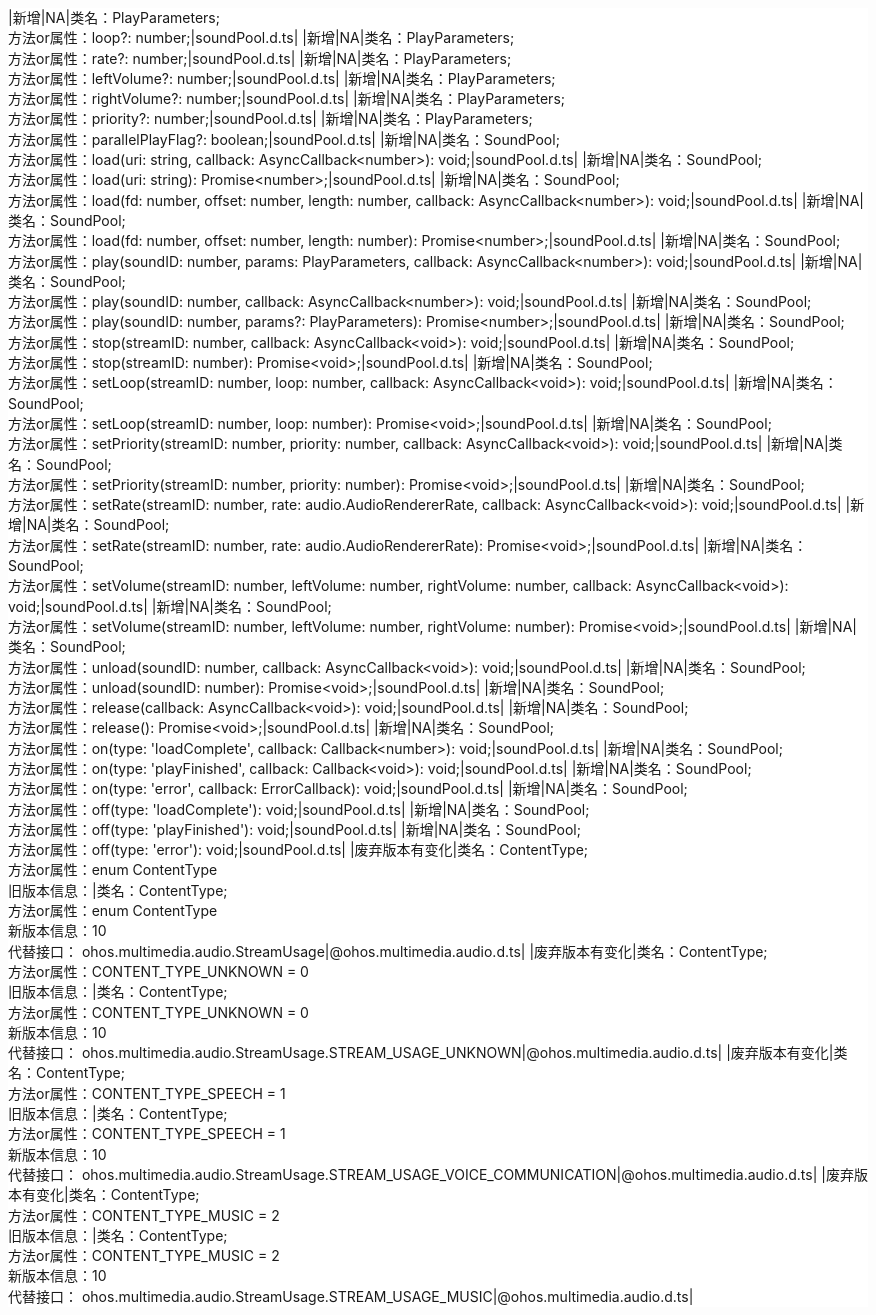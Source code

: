|新增|NA|类名：PlayParameters;<br>方法or属性：loop?: number;|soundPool.d.ts|
|新增|NA|类名：PlayParameters;<br>方法or属性：rate?: number;|soundPool.d.ts|
|新增|NA|类名：PlayParameters;<br>方法or属性：leftVolume?: number;|soundPool.d.ts|
|新增|NA|类名：PlayParameters;<br>方法or属性：rightVolume?: number;|soundPool.d.ts|
|新增|NA|类名：PlayParameters;<br>方法or属性：priority?: number;|soundPool.d.ts|
|新增|NA|类名：PlayParameters;<br>方法or属性：parallelPlayFlag?: boolean;|soundPool.d.ts|
|新增|NA|类名：SoundPool;<br>方法or属性：load(uri: string, callback: AsyncCallback\<number>): void;|soundPool.d.ts|
|新增|NA|类名：SoundPool;<br>方法or属性：load(uri: string): Promise\<number>;|soundPool.d.ts|
|新增|NA|类名：SoundPool;<br>方法or属性：load(fd: number, offset: number, length: number, callback: AsyncCallback\<number>): void;|soundPool.d.ts|
|新增|NA|类名：SoundPool;<br>方法or属性：load(fd: number, offset: number, length: number): Promise\<number>;|soundPool.d.ts|
|新增|NA|类名：SoundPool;<br>方法or属性：play(soundID: number, params: PlayParameters, callback: AsyncCallback\<number>): void;|soundPool.d.ts|
|新增|NA|类名：SoundPool;<br>方法or属性：play(soundID: number, callback: AsyncCallback\<number>): void;|soundPool.d.ts|
|新增|NA|类名：SoundPool;<br>方法or属性：play(soundID: number, params?: PlayParameters): Promise\<number>;|soundPool.d.ts|
|新增|NA|类名：SoundPool;<br>方法or属性：stop(streamID: number, callback: AsyncCallback\<void>): void;|soundPool.d.ts|
|新增|NA|类名：SoundPool;<br>方法or属性：stop(streamID: number): Promise\<void>;|soundPool.d.ts|
|新增|NA|类名：SoundPool;<br>方法or属性：setLoop(streamID: number, loop: number, callback: AsyncCallback\<void>): void;|soundPool.d.ts|
|新增|NA|类名：SoundPool;<br>方法or属性：setLoop(streamID: number, loop: number): Promise\<void>;|soundPool.d.ts|
|新增|NA|类名：SoundPool;<br>方法or属性：setPriority(streamID: number, priority: number, callback: AsyncCallback\<void>): void;|soundPool.d.ts|
|新增|NA|类名：SoundPool;<br>方法or属性：setPriority(streamID: number, priority: number): Promise\<void>;|soundPool.d.ts|
|新增|NA|类名：SoundPool;<br>方法or属性：setRate(streamID: number, rate: audio.AudioRendererRate, callback: AsyncCallback\<void>): void;|soundPool.d.ts|
|新增|NA|类名：SoundPool;<br>方法or属性：setRate(streamID: number, rate: audio.AudioRendererRate): Promise\<void>;|soundPool.d.ts|
|新增|NA|类名：SoundPool;<br>方法or属性：setVolume(streamID: number, leftVolume: number, rightVolume: number, callback: AsyncCallback\<void>): void;|soundPool.d.ts|
|新增|NA|类名：SoundPool;<br>方法or属性：setVolume(streamID: number, leftVolume: number, rightVolume: number): Promise\<void>;|soundPool.d.ts|
|新增|NA|类名：SoundPool;<br>方法or属性：unload(soundID: number, callback: AsyncCallback\<void>): void;|soundPool.d.ts|
|新增|NA|类名：SoundPool;<br>方法or属性：unload(soundID: number): Promise\<void>;|soundPool.d.ts|
|新增|NA|类名：SoundPool;<br>方法or属性：release(callback: AsyncCallback\<void>): void;|soundPool.d.ts|
|新增|NA|类名：SoundPool;<br>方法or属性：release(): Promise\<void>;|soundPool.d.ts|
|新增|NA|类名：SoundPool;<br>方法or属性：on(type: 'loadComplete', callback: Callback\<number>): void;|soundPool.d.ts|
|新增|NA|类名：SoundPool;<br>方法or属性：on(type: 'playFinished', callback: Callback\<void>): void;|soundPool.d.ts|
|新增|NA|类名：SoundPool;<br>方法or属性：on(type: 'error', callback: ErrorCallback): void;|soundPool.d.ts|
|新增|NA|类名：SoundPool;<br>方法or属性：off(type: 'loadComplete'): void;|soundPool.d.ts|
|新增|NA|类名：SoundPool;<br>方法or属性：off(type: 'playFinished'): void;|soundPool.d.ts|
|新增|NA|类名：SoundPool;<br>方法or属性：off(type: 'error'): void;|soundPool.d.ts|
|废弃版本有变化|类名：ContentType;<br>方法or属性：enum ContentType<br>旧版本信息：|类名：ContentType;<br>方法or属性：enum ContentType<br>新版本信息：10<br>代替接口： ohos.multimedia.audio.StreamUsage|@ohos.multimedia.audio.d.ts|
|废弃版本有变化|类名：ContentType;<br>方法or属性：CONTENT_TYPE_UNKNOWN = 0<br>旧版本信息：|类名：ContentType;<br>方法or属性：CONTENT_TYPE_UNKNOWN = 0<br>新版本信息：10<br>代替接口： ohos.multimedia.audio.StreamUsage.STREAM_USAGE_UNKNOWN|@ohos.multimedia.audio.d.ts|
|废弃版本有变化|类名：ContentType;<br>方法or属性：CONTENT_TYPE_SPEECH = 1<br>旧版本信息：|类名：ContentType;<br>方法or属性：CONTENT_TYPE_SPEECH = 1<br>新版本信息：10<br>代替接口： ohos.multimedia.audio.StreamUsage.STREAM_USAGE_VOICE_COMMUNICATION|@ohos.multimedia.audio.d.ts|
|废弃版本有变化|类名：ContentType;<br>方法or属性：CONTENT_TYPE_MUSIC = 2<br>旧版本信息：|类名：ContentType;<br>方法or属性：CONTENT_TYPE_MUSIC = 2<br>新版本信息：10<br>代替接口： ohos.multimedia.audio.StreamUsage.STREAM_USAGE_MUSIC|@ohos.multimedia.audio.d.ts|